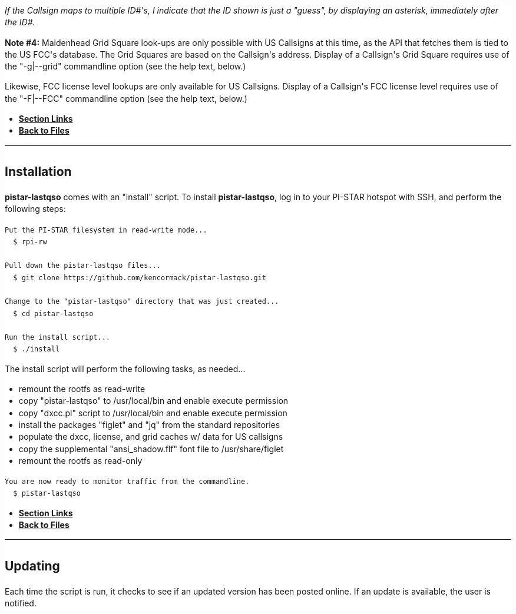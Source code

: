 *If the Callsign maps to multiple ID#'s, I indicate that the ID shown is just a "guess", by displaying an asterisk, immediately after the ID#.*

**Note #4:**
Maidenhead Grid Square look-ups are only possible with US Callsigns at this time, as the API that fetches them is tied to the US FCC's database.  The Grid Squares are based on the Callsign's address.  Display of a Callsign's Grid Square requires use of the "-g|--grid" commandline option (see the help text, below.)

Likewise, FCC license level lookups are only available for US Callsigns.  Display of a Callsign's FCC license level requires use of the "-F|--FCC" commandline option (see the help text, below.)

- **[Section Links](https://github.com/kencormack/pistar-lastqso#contents)**
- **[Back to Files](https://github.com/kencormack/pistar-lastqso)**
-------------------------------------------------------------------
## Installation

**pistar-lastqso** comes with an "install" script.  To install **pistar-lastqso**, log in to your PI-STAR hotspot with SSH, and perform the following steps:
```
Put the PI-STAR filesystem in read-write mode...
  $ rpi-rw

Pull down the pistar-lastqso files...
  $ git clone https://github.com/kencormack/pistar-lastqso.git

Change to the "pistar-lastqso" directory that was just created...
  $ cd pistar-lastqso

Run the install script...
  $ ./install
```

The install script will perform the following tasks, as needed...
- remount the rootfs as read-write
- copy "pistar-lastqso" to /usr/local/bin and enable execute permission
- copy "dxcc.pl" script to /usr/local/bin and enable execute permission
- install the packages "figlet" and "jq" from the standard repositories
- populate the dxcc, license, and grid caches w/ data for US callsigns
- copy the supplemental "ansi_shadow.flf" font file to /usr/share/figlet
- remount the rootfs as read-only

```
You are now ready to monitor traffic from the commandline.
  $ pistar-lastqso
```

- **[Section Links](https://github.com/kencormack/pistar-lastqso#contents)**
- **[Back to Files](https://github.com/kencormack/pistar-lastqso)**
-------------------------------------------------------------------
## Updating

Each time the script is run, it checks to see if an updated version has been posted online.  If an update is available, the user is notified.

